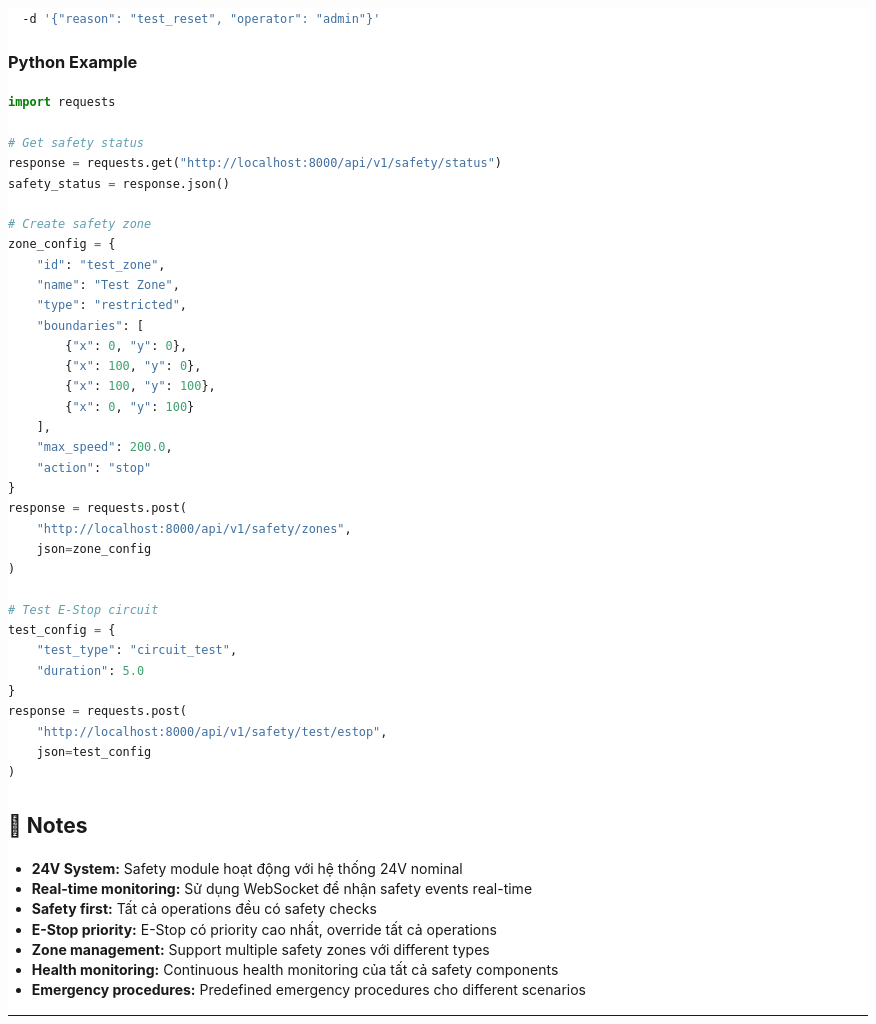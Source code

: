 ```bash
  -d '{"reason": "test_reset", "operator": "admin"}'
```

### **Python Example**
```python
import requests

# Get safety status
response = requests.get("http://localhost:8000/api/v1/safety/status")
safety_status = response.json()

# Create safety zone
zone_config = {
    "id": "test_zone",
    "name": "Test Zone",
    "type": "restricted",
    "boundaries": [
        {"x": 0, "y": 0},
        {"x": 100, "y": 0},
        {"x": 100, "y": 100},
        {"x": 0, "y": 100}
    ],
    "max_speed": 200.0,
    "action": "stop"
}
response = requests.post(
    "http://localhost:8000/api/v1/safety/zones",
    json=zone_config
)

# Test E-Stop circuit
test_config = {
    "test_type": "circuit_test",
    "duration": 5.0
}
response = requests.post(
    "http://localhost:8000/api/v1/safety/test/estop",
    json=test_config
)
```

## 📝 **Notes**

- **24V System:** Safety module hoạt động với hệ thống 24V nominal
- **Real-time monitoring:** Sử dụng WebSocket để nhận safety events real-time
- **Safety first:** Tất cả operations đều có safety checks
- **E-Stop priority:** E-Stop có priority cao nhất, override tất cả operations
- **Zone management:** Support multiple safety zones với different types
- **Health monitoring:** Continuous health monitoring của tất cả safety components
- **Emergency procedures:** Predefined emergency procedures cho different scenarios

---